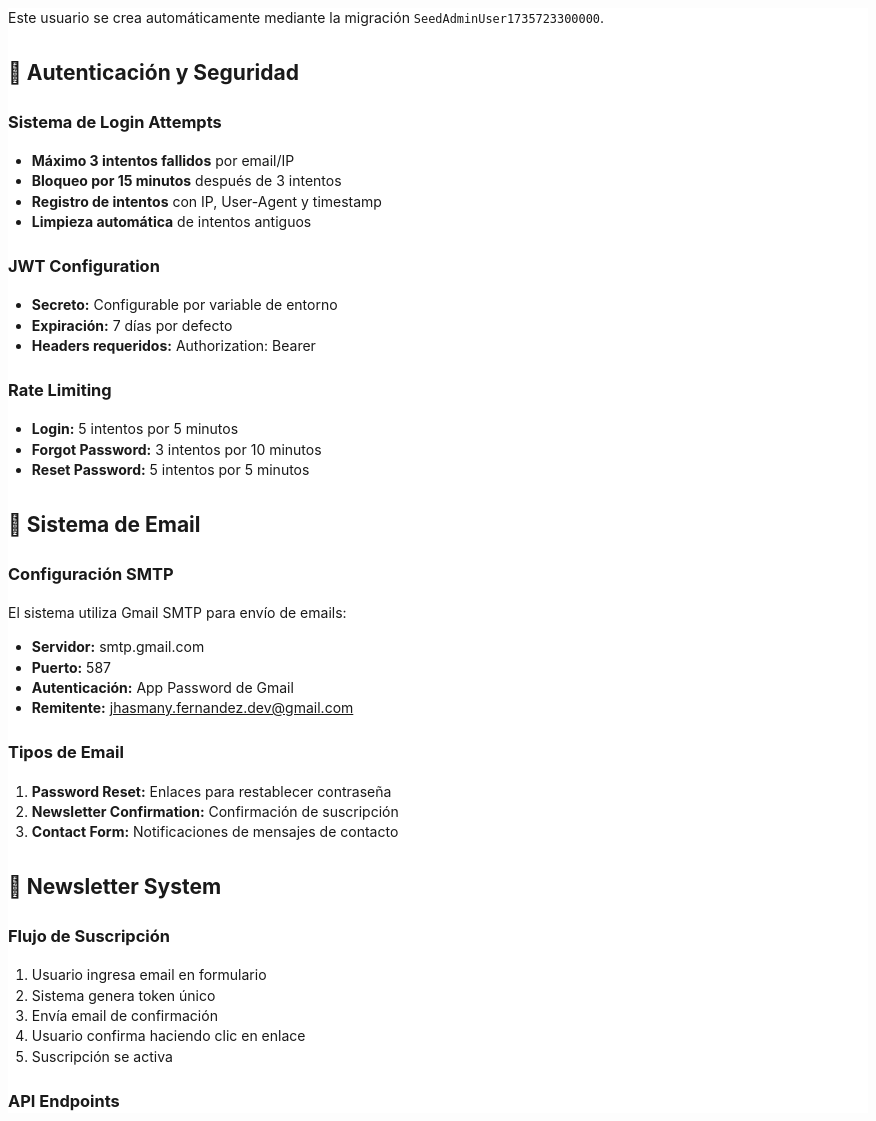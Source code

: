 Este usuario se crea automáticamente mediante la migración `SeedAdminUser1735723300000`.

## 🔐 Autenticación y Seguridad

### Sistema de Login Attempts

- **Máximo 3 intentos fallidos** por email/IP
- **Bloqueo por 15 minutos** después de 3 intentos
- **Registro de intentos** con IP, User-Agent y timestamp
- **Limpieza automática** de intentos antiguos

### JWT Configuration

- **Secreto:** Configurable por variable de entorno
- **Expiración:** 7 días por defecto
- **Headers requeridos:** Authorization: Bearer <token>

### Rate Limiting

- **Login:** 5 intentos por 5 minutos
- **Forgot Password:** 3 intentos por 10 minutos
- **Reset Password:** 5 intentos por 5 minutos

## 📧 Sistema de Email

### Configuración SMTP

El sistema utiliza Gmail SMTP para envío de emails:

- **Servidor:** smtp.gmail.com
- **Puerto:** 587
- **Autenticación:** App Password de Gmail
- **Remitente:** jhasmany.fernandez.dev@gmail.com

### Tipos de Email

1. **Password Reset:** Enlaces para restablecer contraseña
2. **Newsletter Confirmation:** Confirmación de suscripción
3. **Contact Form:** Notificaciones de mensajes de contacto

## 🔗 Newsletter System

### Flujo de Suscripción

1. Usuario ingresa email en formulario
2. Sistema genera token único
3. Envía email de confirmación
4. Usuario confirma haciendo clic en enlace
5. Suscripción se activa

### API Endpoints

